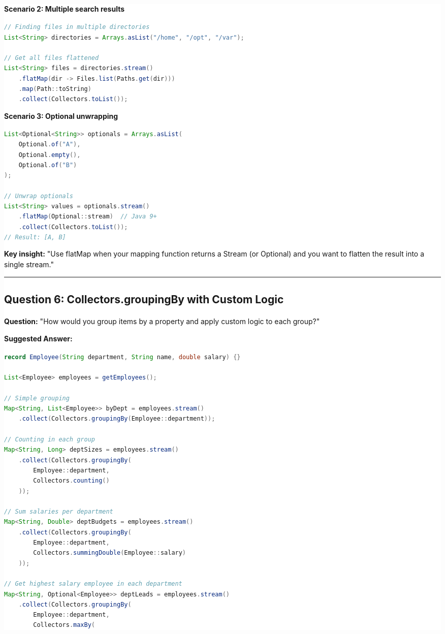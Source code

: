 **Scenario 2: Multiple search results**
```java
// Finding files in multiple directories
List<String> directories = Arrays.asList("/home", "/opt", "/var");

// Get all files flattened
List<String> files = directories.stream()
    .flatMap(dir -> Files.list(Paths.get(dir)))
    .map(Path::toString)
    .collect(Collectors.toList());
```

**Scenario 3: Optional unwrapping**
```java
List<Optional<String>> optionals = Arrays.asList(
    Optional.of("A"),
    Optional.empty(),
    Optional.of("B")
);

// Unwrap optionals
List<String> values = optionals.stream()
    .flatMap(Optional::stream)  // Java 9+
    .collect(Collectors.toList());
// Result: [A, B]
```

**Key insight:** "Use flatMap when your mapping function returns a Stream (or Optional) and you want to flatten the result into a single stream."

---

## Question 6: Collectors.groupingBy with Custom Logic

**Question:** "How would you group items by a property and apply custom logic to each group?"

**Suggested Answer:**

```java
record Employee(String department, String name, double salary) {}

List<Employee> employees = getEmployees();

// Simple grouping
Map<String, List<Employee>> byDept = employees.stream()
    .collect(Collectors.groupingBy(Employee::department));

// Counting in each group
Map<String, Long> deptSizes = employees.stream()
    .collect(Collectors.groupingBy(
        Employee::department,
        Collectors.counting()
    ));

// Sum salaries per department
Map<String, Double> deptBudgets = employees.stream()
    .collect(Collectors.groupingBy(
        Employee::department,
        Collectors.summingDouble(Employee::salary)
    ));

// Get highest salary employee in each department
Map<String, Optional<Employee>> deptLeads = employees.stream()
    .collect(Collectors.groupingBy(
        Employee::department,
        Collectors.maxBy(
```